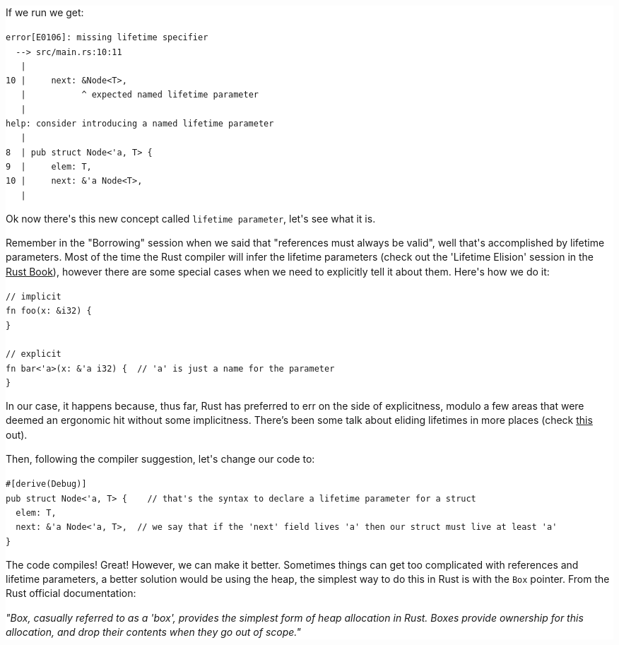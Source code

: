 If we run we get:

```
error[E0106]: missing lifetime specifier
  --> src/main.rs:10:11
   |
10 |     next: &Node<T>,
   |           ^ expected named lifetime parameter
   |
help: consider introducing a named lifetime parameter
   |
8  | pub struct Node<'a, T> {
9  |     elem: T,
10 |     next: &'a Node<T>,
   |
```

Ok now there's this new concept called `lifetime parameter`, let's see what it is.

Remember in the "Borrowing" session when we said that "references must always be valid", well that's accomplished by lifetime parameters. Most of the time the Rust compiler will infer the lifetime parameters (check out the 'Lifetime Elision' session in the [Rust Book](https://doc.rust-lang.org/nomicon/lifetime-elision.html)), however there are some special cases when we need to explicitly tell it about them. Here's how we do it:

```
// implicit
fn foo(x: &i32) {
}

// explicit
fn bar<'a>(x: &'a i32) {  // 'a' is just a name for the parameter
}
```

In our case, it happens because, thus far, Rust has preferred to err on the side of explicitness, modulo a few areas that were deemed an ergonomic hit without some implicitness. There’s been some talk about eliding lifetimes in more places (check [this](https://internals.rust-lang.org/t/lang-team-minutes-elision-2-0/5182) out).

Then, following the compiler suggestion, let's change our code to:

```
#[derive(Debug)]
pub struct Node<'a, T> {    // that's the syntax to declare a lifetime parameter for a struct
  elem: T,
  next: &'a Node<'a, T>,  // we say that if the 'next' field lives 'a' then our struct must live at least 'a'
}
```

The code compiles! Great! However, we can make it better. Sometimes things can get too complicated with references and lifetime parameters, a better solution would be using the heap, the simplest way to do this in Rust is with the `Box` pointer. From the Rust official documentation:

_"Box<T>, casually referred to as a 'box', provides the simplest form of heap allocation in Rust. Boxes provide ownership for this allocation, and drop their contents when they go out of scope."_
